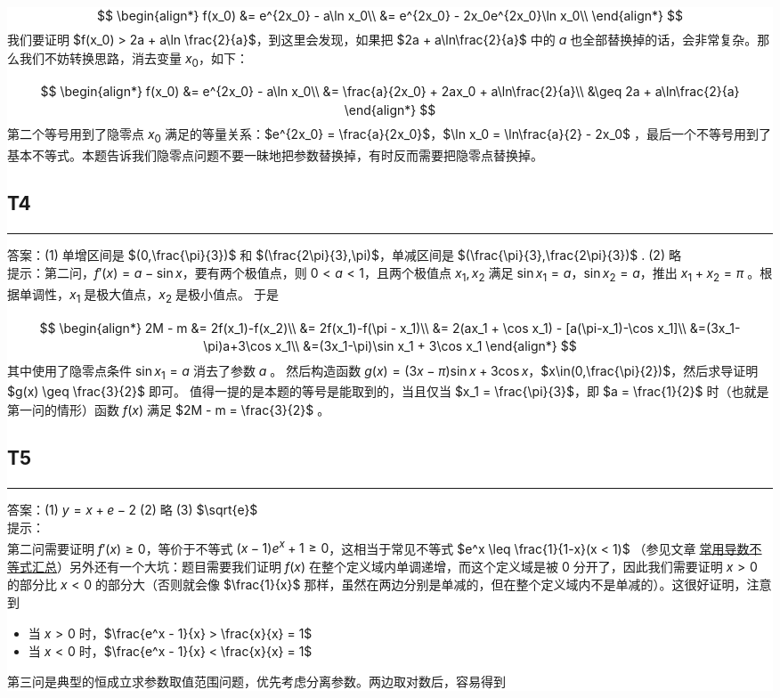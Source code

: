 $$
\begin{align*}
f(x_0) &= e^{2x_0} - a\ln x_0\\
&= e^{2x_0} - 2x_0e^{2x_0}\ln x_0\\
\end{align*}
$$
我们要证明 $f(x_0) > 2a + a\ln \frac{2}{a}$，到这里会发现，如果把 $2a + a\ln\frac{2}{a}$ 中的 $a$ 也全部替换掉的话，会非常复杂。那么我们不妨转换思路，消去变量 $x_0$，如下：

$$
\begin{align*}
f(x_0) &= e^{2x_0} - a\ln x_0\\
&= \frac{a}{2x_0} + 2ax_0 + a\ln\frac{2}{a}\\
&\geq 2a + a\ln\frac{2}{a}
\end{align*}
$$
第二个等号用到了隐零点 $x_0$ 满足的等量关系：$e^{2x_0} = \frac{a}{2x_0}$，$\ln x_0 = \ln\frac{a}{2} - 2x_0$ ，最后一个不等号用到了基本不等式。本题告诉我们隐零点问题不要一昧地把参数替换掉，有时反而需要把隐零点替换掉。

## T4
----
答案：(1) 单增区间是 $(0,\frac{\pi}{3})$ 和 $(\frac{2\pi}{3},\pi)$，单减区间是 $(\frac{\pi}{3},\frac{2\pi}{3})$ .  (2) 略    
提示：第二问，$f'(x) = a - \sin x$，要有两个极值点，则 $0 < a < 1$，且两个极值点 $x_1,x_2$ 满足  $\sin x_1 = a$，$\sin x_2 = a$，推出 $x_1 + x_2 = \pi$ 。根据单调性，$x_1$ 是极大值点，$x_2$ 是极小值点。 于是

$$
\begin{align*}
2M -  m &= 2f(x_1)-f(x_2)\\
&= 2f(x_1)-f(\pi - x_1)\\
&= 2(ax_1 + \cos x_1) - [a(\pi-x_1)-\cos x_1]\\
&=(3x_1-\pi)a+3\cos x_1\\
&=(3x_1-\pi)\sin x_1 + 3\cos x_1
\end{align*}
$$
其中使用了隐零点条件 $\sin x_1 = a$ 消去了参数 $a$ 。  然后构造函数 $g(x) = (3x-\pi)\sin x + 3\cos x$，$x\in(0,\frac{\pi}{2})$，然后求导证明 $g(x) \geq \frac{3}{2}$ 即可。  值得一提的是本题的等号是能取到的，当且仅当 $x_1 = \frac{\pi}{3}$，即 $a = \frac{1}{2}$ 时（也就是第一问的情形）函数 $f(x)$ 满足 $2M - m = \frac{3}{2}$ 。

## T5
-----
答案：(1) $y = x + e - 2$   (2) 略   (3) $\sqrt{e}$     
提示：  
第二问需要证明 $f'(x) \geq 0$，等价于不等式 $(x-1)e^x + 1 \geq 0$，这相当于常见不等式 $e^x \leq \frac{1}{1-x}(x < 1)$ （参见文章 <a href="\posts\资料\常用导数不等式汇总">常用导数不等式汇总</a>）另外还有一个大坑：题目需要我们证明 $f(x)$ 在整个定义域内单调递增，而这个定义域是被 $0$ 分开了，因此我们需要证明 $x > 0$ 的部分比 $x < 0$ 的部分大（否则就会像 $\frac{1}{x}$ 那样，虽然在两边分别是单减的，但在整个定义域内不是单减的）。这很好证明，注意到

- 当 $x > 0$ 时，$\frac{e^x - 1}{x} > \frac{x}{x} = 1$    
- 当 $x < 0$ 时，$\frac{e^x - 1}{x} < \frac{x}{x} = 1$     
      
第三问是典型的恒成立求参数取值范围问题，优先考虑分离参数。两边取对数后，容易得到
